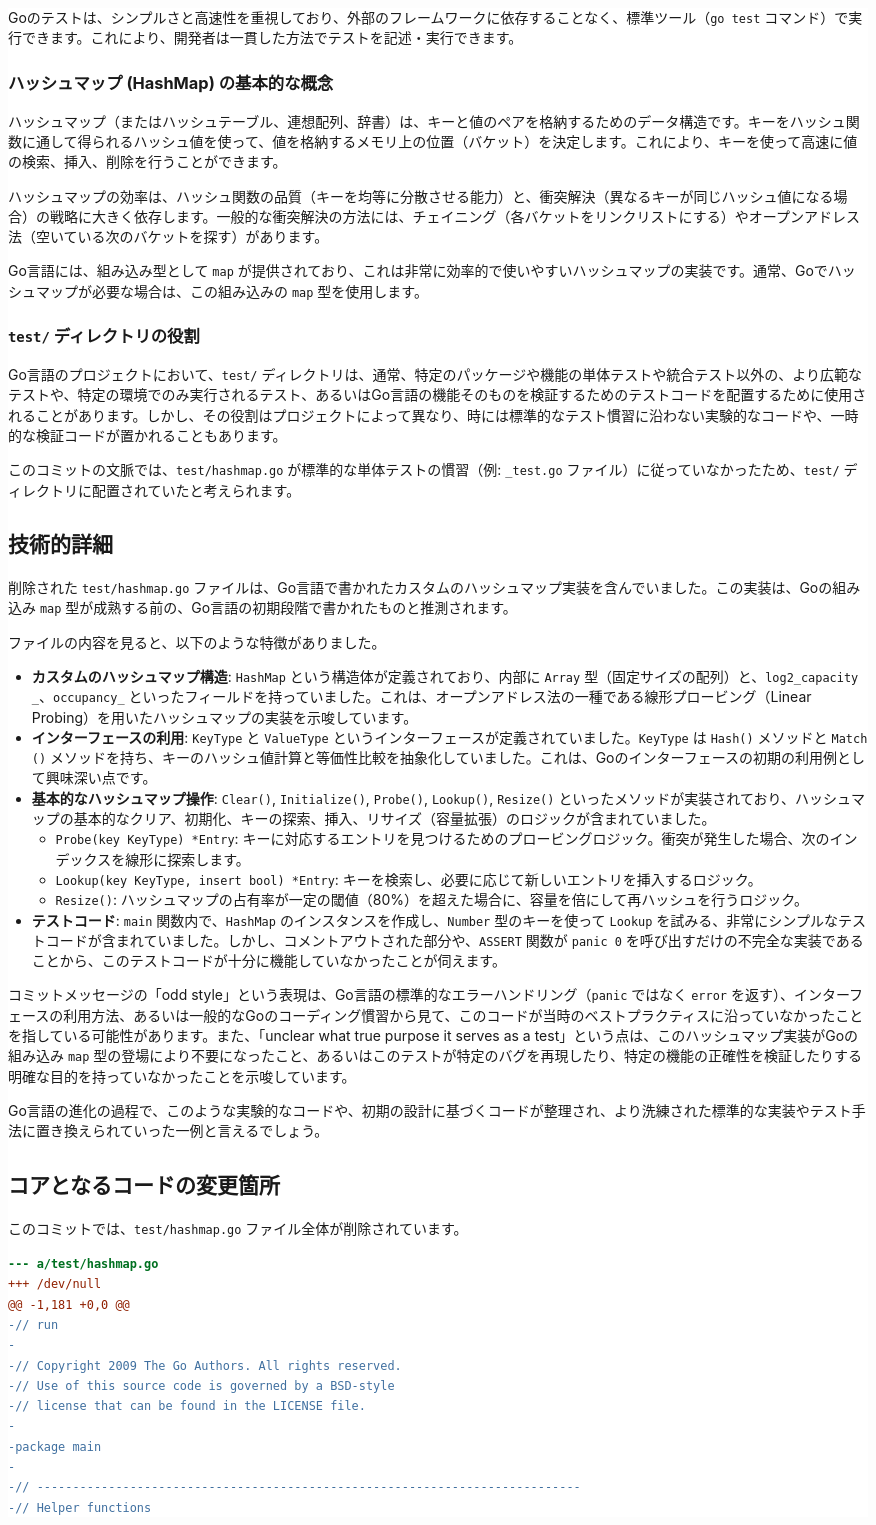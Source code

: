 Goのテストは、シンプルさと高速性を重視しており、外部のフレームワークに依存することなく、標準ツール（`go test` コマンド）で実行できます。これにより、開発者は一貫した方法でテストを記述・実行できます。

### ハッシュマップ (HashMap) の基本的な概念

ハッシュマップ（またはハッシュテーブル、連想配列、辞書）は、キーと値のペアを格納するためのデータ構造です。キーをハッシュ関数に通して得られるハッシュ値を使って、値を格納するメモリ上の位置（バケット）を決定します。これにより、キーを使って高速に値の検索、挿入、削除を行うことができます。

ハッシュマップの効率は、ハッシュ関数の品質（キーを均等に分散させる能力）と、衝突解決（異なるキーが同じハッシュ値になる場合）の戦略に大きく依存します。一般的な衝突解決の方法には、チェイニング（各バケットをリンクリストにする）やオープンアドレス法（空いている次のバケットを探す）があります。

Go言語には、組み込み型として `map` が提供されており、これは非常に効率的で使いやすいハッシュマップの実装です。通常、Goでハッシュマップが必要な場合は、この組み込みの `map` 型を使用します。

### `test/` ディレクトリの役割

Go言語のプロジェクトにおいて、`test/` ディレクトリは、通常、特定のパッケージや機能の単体テストや統合テスト以外の、より広範なテストや、特定の環境でのみ実行されるテスト、あるいはGo言語の機能そのものを検証するためのテストコードを配置するために使用されることがあります。しかし、その役割はプロジェクトによって異なり、時には標準的なテスト慣習に沿わない実験的なコードや、一時的な検証コードが置かれることもあります。

このコミットの文脈では、`test/hashmap.go` が標準的な単体テストの慣習（例: `_test.go` ファイル）に従っていなかったため、`test/` ディレクトリに配置されていたと考えられます。

## 技術的詳細

削除された `test/hashmap.go` ファイルは、Go言語で書かれたカスタムのハッシュマップ実装を含んでいました。この実装は、Goの組み込み `map` 型が成熟する前の、Go言語の初期段階で書かれたものと推測されます。

ファイルの内容を見ると、以下のような特徴がありました。

*   **カスタムのハッシュマップ構造**: `HashMap` という構造体が定義されており、内部に `Array` 型（固定サイズの配列）と、`log2_capacity_`、`occupancy_` といったフィールドを持っていました。これは、オープンアドレス法の一種である線形プロービング（Linear Probing）を用いたハッシュマップの実装を示唆しています。
*   **インターフェースの利用**: `KeyType` と `ValueType` というインターフェースが定義されていました。`KeyType` は `Hash()` メソッドと `Match()` メソッドを持ち、キーのハッシュ値計算と等価性比較を抽象化していました。これは、Goのインターフェースの初期の利用例として興味深い点です。
*   **基本的なハッシュマップ操作**: `Clear()`, `Initialize()`, `Probe()`, `Lookup()`, `Resize()` といったメソッドが実装されており、ハッシュマップの基本的なクリア、初期化、キーの探索、挿入、リサイズ（容量拡張）のロジックが含まれていました。
    *   `Probe(key KeyType) *Entry`: キーに対応するエントリを見つけるためのプロービングロジック。衝突が発生した場合、次のインデックスを線形に探索します。
    *   `Lookup(key KeyType, insert bool) *Entry`: キーを検索し、必要に応じて新しいエントリを挿入するロジック。
    *   `Resize()`: ハッシュマップの占有率が一定の閾値（80%）を超えた場合に、容量を倍にして再ハッシュを行うロジック。
*   **テストコード**: `main` 関数内で、`HashMap` のインスタンスを作成し、`Number` 型のキーを使って `Lookup` を試みる、非常にシンプルなテストコードが含まれていました。しかし、コメントアウトされた部分や、`ASSERT` 関数が `panic 0` を呼び出すだけの不完全な実装であることから、このテストコードが十分に機能していなかったことが伺えます。

コミットメッセージの「odd style」という表現は、Go言語の標準的なエラーハンドリング（`panic` ではなく `error` を返す）、インターフェースの利用方法、あるいは一般的なGoのコーディング慣習から見て、このコードが当時のベストプラクティスに沿っていなかったことを指している可能性があります。また、「unclear what true purpose it serves as a test」という点は、このハッシュマップ実装がGoの組み込み `map` 型の登場により不要になったこと、あるいはこのテストが特定のバグを再現したり、特定の機能の正確性を検証したりする明確な目的を持っていなかったことを示唆しています。

Go言語の進化の過程で、このような実験的なコードや、初期の設計に基づくコードが整理され、より洗練された標準的な実装やテスト手法に置き換えられていった一例と言えるでしょう。

## コアとなるコードの変更箇所

このコミットでは、`test/hashmap.go` ファイル全体が削除されています。

```diff
--- a/test/hashmap.go
+++ /dev/null
@@ -1,181 +0,0 @@
-// run
-
-// Copyright 2009 The Go Authors. All rights reserved.
-// Use of this source code is governed by a BSD-style
-// license that can be found in the LICENSE file.
-
-package main
-
-// ----------------------------------------------------------------------------
-// Helper functions
```